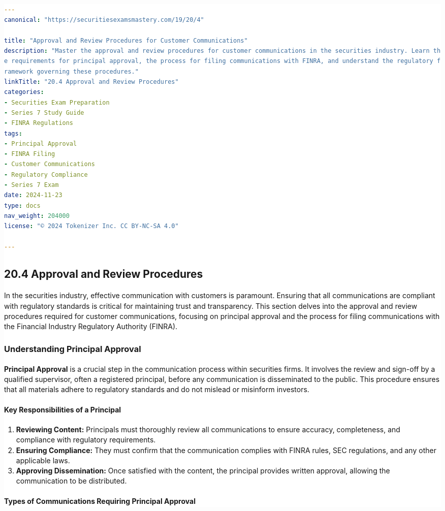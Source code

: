 ```yaml
---
canonical: "https://securitiesexamsmastery.com/19/20/4"

title: "Approval and Review Procedures for Customer Communications"
description: "Master the approval and review procedures for customer communications in the securities industry. Learn the requirements for principal approval, the process for filing communications with FINRA, and understand the regulatory framework governing these procedures."
linkTitle: "20.4 Approval and Review Procedures"
categories:
- Securities Exam Preparation
- Series 7 Study Guide
- FINRA Regulations
tags:
- Principal Approval
- FINRA Filing
- Customer Communications
- Regulatory Compliance
- Series 7 Exam
date: 2024-11-23
type: docs
nav_weight: 204000
license: "© 2024 Tokenizer Inc. CC BY-NC-SA 4.0"

---
```


## 20.4 Approval and Review Procedures

In the securities industry, effective communication with customers is paramount. Ensuring that all communications are compliant with regulatory standards is critical for maintaining trust and transparency. This section delves into the approval and review procedures required for customer communications, focusing on principal approval and the process for filing communications with the Financial Industry Regulatory Authority (FINRA).

### Understanding Principal Approval

**Principal Approval** is a crucial step in the communication process within securities firms. It involves the review and sign-off by a qualified supervisor, often a registered principal, before any communication is disseminated to the public. This procedure ensures that all materials adhere to regulatory standards and do not mislead or misinform investors.

#### Key Responsibilities of a Principal

1. **Reviewing Content:** Principals must thoroughly review all communications to ensure accuracy, completeness, and compliance with regulatory requirements.
2. **Ensuring Compliance:** They must confirm that the communication complies with FINRA rules, SEC regulations, and any other applicable laws.
3. **Approving Dissemination:** Once satisfied with the content, the principal provides written approval, allowing the communication to be distributed.

#### Types of Communications Requiring Principal Approval
